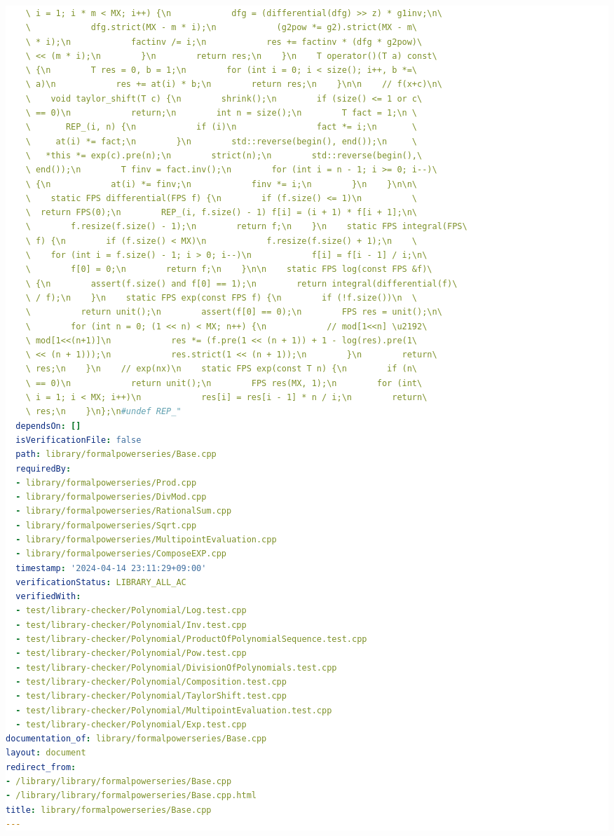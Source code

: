 ```yaml
    \ i = 1; i * m < MX; i++) {\n            dfg = (differential(dfg) >> z) * g1inv;\n\
    \            dfg.strict(MX - m * i);\n            (g2pow *= g2).strict(MX - m\
    \ * i);\n            factinv /= i;\n            res += factinv * (dfg * g2pow)\
    \ << (m * i);\n        }\n        return res;\n    }\n    T operator()(T a) const\
    \ {\n        T res = 0, b = 1;\n        for (int i = 0; i < size(); i++, b *=\
    \ a)\n            res += at(i) * b;\n        return res;\n    }\n\n    // f(x+c)\n\
    \    void taylor_shift(T c) {\n        shrink();\n        if (size() <= 1 or c\
    \ == 0)\n            return;\n        int n = size();\n        T fact = 1;\n \
    \       REP_(i, n) {\n            if (i)\n                fact *= i;\n       \
    \     at(i) *= fact;\n        }\n        std::reverse(begin(), end());\n     \
    \   *this *= exp(c).pre(n);\n        strict(n);\n        std::reverse(begin(),\
    \ end());\n        T finv = fact.inv();\n        for (int i = n - 1; i >= 0; i--)\
    \ {\n            at(i) *= finv;\n            finv *= i;\n        }\n    }\n\n\
    \    static FPS differential(FPS f) {\n        if (f.size() <= 1)\n          \
    \  return FPS(0);\n        REP_(i, f.size() - 1) f[i] = (i + 1) * f[i + 1];\n\
    \        f.resize(f.size() - 1);\n        return f;\n    }\n    static FPS integral(FPS\
    \ f) {\n        if (f.size() < MX)\n            f.resize(f.size() + 1);\n    \
    \    for (int i = f.size() - 1; i > 0; i--)\n            f[i] = f[i - 1] / i;\n\
    \        f[0] = 0;\n        return f;\n    }\n\n    static FPS log(const FPS &f)\
    \ {\n        assert(f.size() and f[0] == 1);\n        return integral(differential(f)\
    \ / f);\n    }\n    static FPS exp(const FPS f) {\n        if (!f.size())\n  \
    \          return unit();\n        assert(f[0] == 0);\n        FPS res = unit();\n\
    \        for (int n = 0; (1 << n) < MX; n++) {\n            // mod[1<<n] \u2192\
    \ mod[1<<(n+1)]\n            res *= (f.pre(1 << (n + 1)) + 1 - log(res).pre(1\
    \ << (n + 1)));\n            res.strict(1 << (n + 1));\n        }\n        return\
    \ res;\n    }\n    // exp(nx)\n    static FPS exp(const T n) {\n        if (n\
    \ == 0)\n            return unit();\n        FPS res(MX, 1);\n        for (int\
    \ i = 1; i < MX; i++)\n            res[i] = res[i - 1] * n / i;\n        return\
    \ res;\n    }\n};\n#undef REP_"
  dependsOn: []
  isVerificationFile: false
  path: library/formalpowerseries/Base.cpp
  requiredBy:
  - library/formalpowerseries/Prod.cpp
  - library/formalpowerseries/DivMod.cpp
  - library/formalpowerseries/RationalSum.cpp
  - library/formalpowerseries/Sqrt.cpp
  - library/formalpowerseries/MultipointEvaluation.cpp
  - library/formalpowerseries/ComposeEXP.cpp
  timestamp: '2024-04-14 23:11:29+09:00'
  verificationStatus: LIBRARY_ALL_AC
  verifiedWith:
  - test/library-checker/Polynomial/Log.test.cpp
  - test/library-checker/Polynomial/Inv.test.cpp
  - test/library-checker/Polynomial/ProductOfPolynomialSequence.test.cpp
  - test/library-checker/Polynomial/Pow.test.cpp
  - test/library-checker/Polynomial/DivisionOfPolynomials.test.cpp
  - test/library-checker/Polynomial/Composition.test.cpp
  - test/library-checker/Polynomial/TaylorShift.test.cpp
  - test/library-checker/Polynomial/MultipointEvaluation.test.cpp
  - test/library-checker/Polynomial/Exp.test.cpp
documentation_of: library/formalpowerseries/Base.cpp
layout: document
redirect_from:
- /library/library/formalpowerseries/Base.cpp
- /library/library/formalpowerseries/Base.cpp.html
title: library/formalpowerseries/Base.cpp
---
```

